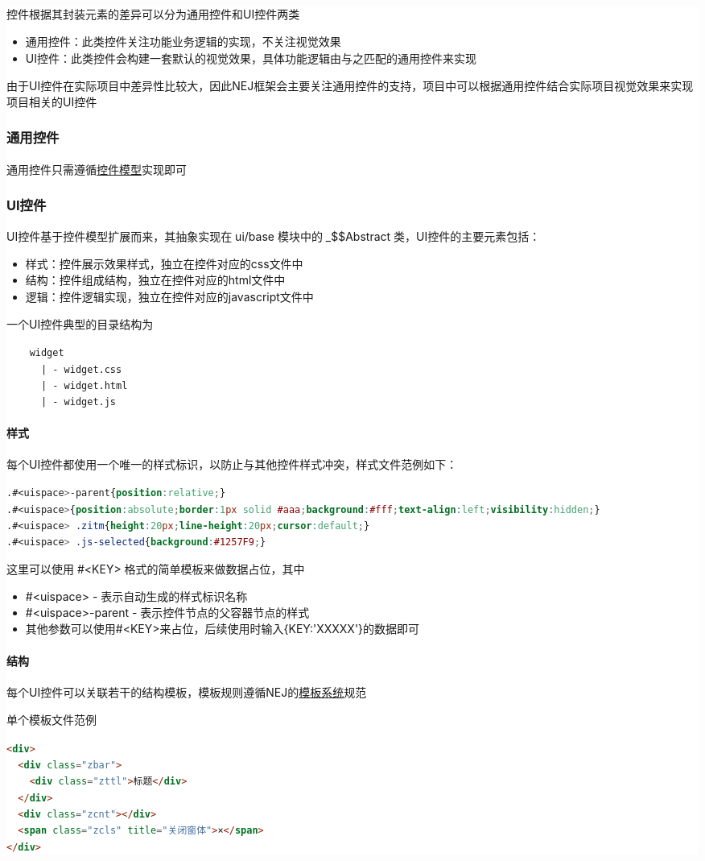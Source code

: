 控件根据其封装元素的差异可以分为通用控件和UI控件两类

* 通用控件：此类控件关注功能业务逻辑的实现，不关注视觉效果
* UI控件：此类控件会构建一套默认的视觉效果，具体功能逻辑由与之匹配的通用控件来实现

由于UI控件在实际项目中差异性比较大，因此NEJ框架会主要关注通用控件的支持，项目中可以根据通用控件结合实际项目视觉效果来实现项目相关的UI控件

### 通用控件

通用控件只需遵循[控件模型](#控件模型)实现即可

### UI控件

UI控件基于控件模型扩展而来，其抽象实现在 ui/base 模块中的 \_$$Abstract 类，UI控件的主要元素包括：

* 样式：控件展示效果样式，独立在控件对应的css文件中
* 结构：控件组成结构，独立在控件对应的html文件中
* 逻辑：控件逻辑实现，独立在控件对应的javascript文件中

一个UI控件典型的目录结构为

```
    widget
      | - widget.css
      | - widget.html
      | - widget.js
```

#### 样式

每个UI控件都使用一个唯一的样式标识，以防止与其他控件样式冲突，样式文件范例如下：

```css
.#<uispace>-parent{position:relative;}
.#<uispace>{position:absolute;border:1px solid #aaa;background:#fff;text-align:left;visibility:hidden;}
.#<uispace> .zitm{height:20px;line-height:20px;cursor:default;}
.#<uispace> .js-selected{background:#1257F9;}
```

这里可以使用 #&lt;KEY&gt; 格式的简单模板来做数据占位，其中

* \#&lt;uispace&gt; - 表示自动生成的样式标识名称
* \#&lt;uispace&gt;-parent - 表示控件节点的父容器节点的样式
* 其他参数可以使用#&lt;KEY&gt;来占位，后续使用时输入{KEY:'XXXXX'}的数据即可

#### 结构

每个UI控件可以关联若干的结构模板，模板规则遵循NEJ的[模板系统](./TEMPLATE.md)规范

单个模板文件范例

```html
<div>
  <div class="zbar">
    <div class="zttl">标题</div>
  </div>
  <div class="zcnt"></div>
  <span class="zcls" title="关闭窗体">×</span>
</div>
```
